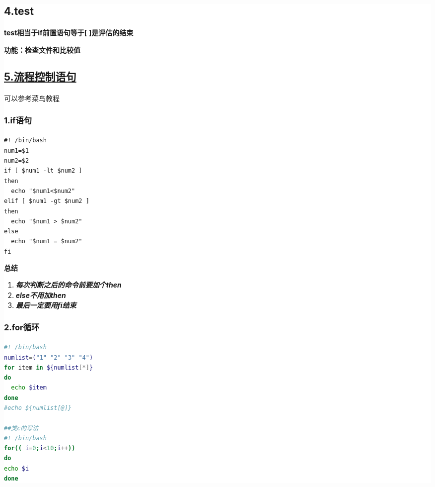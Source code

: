 

## 4.test

**test相当于if前置语句等于[**  **]是评估的结束**

**功能：检查文件和比较值**



## [5.流程控制语句](https://www.runoob.com/linux/linux-shell-process-control.html)

可以参考菜鸟教程



### 1.if语句

```shell
#! /bin/bash
num1=$1
num2=$2
if [ $num1 -lt $num2 ]
then
  echo "$num1<$num2"
elif [ $num1 -gt $num2 ]
then
  echo "$num1 > $num2"
else
  echo "$num1 = $num2"
fi
```

**总结**

1. ***每次判断之后的命令前要加个then***
2. ***else不用加then***
3. ***最后一定要用fi结束***



### 2.for循环

```sh
#! /bin/bash
numlist=("1" "2" "3" "4")
for item in ${numlist[*]}
do
  echo $item
done
#echo ${numlist[@]}

##类c的写法
#! /bin/bash
for(( i=0;i<10;i++))
do
echo $i
done
```

